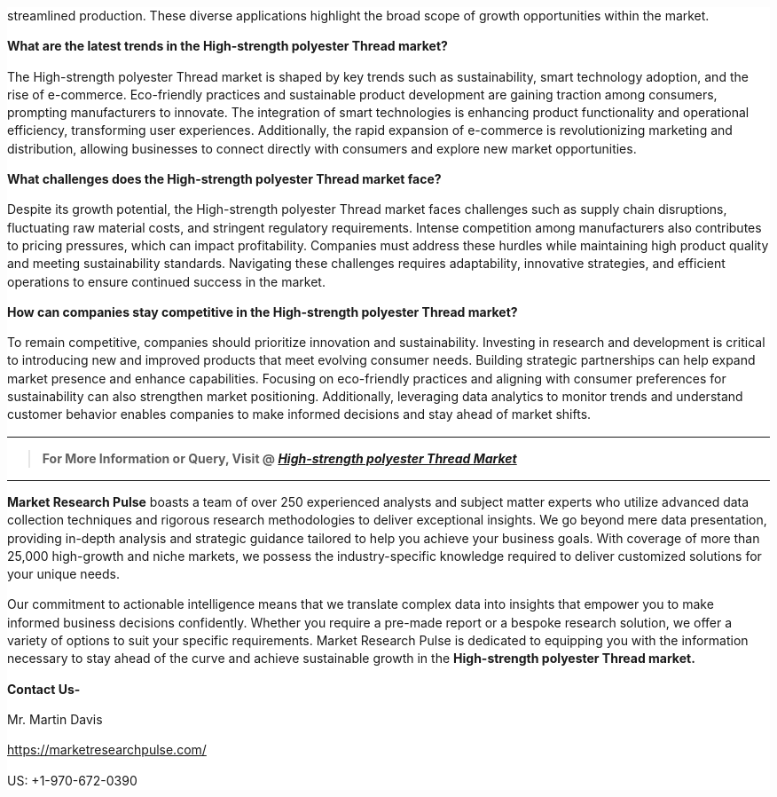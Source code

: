 streamlined production. These diverse applications highlight the broad scope of growth opportunities within the market.</p><p><strong>What are the latest trends in the High-strength polyester Thread market?</strong></p><p>The High-strength polyester Thread market is shaped by key trends such as sustainability, smart technology adoption, and the rise of e-commerce. Eco-friendly practices and sustainable product development are gaining traction among consumers, prompting manufacturers to innovate. The integration of smart technologies is enhancing product functionality and operational efficiency, transforming user experiences. Additionally, the rapid expansion of e-commerce is revolutionizing marketing and distribution, allowing businesses to connect directly with consumers and explore new market opportunities.</p><p><strong>What challenges does the High-strength polyester Thread market face?</strong></p><p>Despite its growth potential, the High-strength polyester Thread market faces challenges such as supply chain disruptions, fluctuating raw material costs, and stringent regulatory requirements. Intense competition among manufacturers also contributes to pricing pressures, which can impact profitability. Companies must address these hurdles while maintaining high product quality and meeting sustainability standards. Navigating these challenges requires adaptability, innovative strategies, and efficient operations to ensure continued success in the market.</p><p><strong>How can companies stay competitive in the High-strength polyester Thread market?</strong></p><p>To remain competitive, companies should prioritize innovation and sustainability. Investing in research and development is critical to introducing new and improved products that meet evolving consumer needs. Building strategic partnerships can help expand market presence and enhance capabilities. Focusing on eco-friendly practices and aligning with consumer preferences for sustainability can also strengthen market positioning. Additionally, leveraging data analytics to monitor trends and understand customer behavior enables companies to make informed decisions and stay ahead of market shifts.</p><hr /><blockquote><p><strong>For More Information or Query, Visit @&nbsp;<em><a href="https://marketresearchpulse.com/report/54098/high-strength-polyester-thread-market?utm_source=Linkedin&utm_medium=0117">High-strength polyester Thread Market</a></em></strong></p></blockquote><hr /><p><strong>Market Research Pulse</strong> boasts a team of over 250 experienced analysts and subject matter experts who utilize advanced data collection techniques and rigorous research methodologies to deliver exceptional insights. We go beyond mere data presentation, providing in-depth analysis and strategic guidance tailored to help you achieve your business goals. With coverage of more than 25,000 high-growth and niche markets, we possess the industry-specific knowledge required to deliver customized solutions for your unique needs.</p><p>Our commitment to actionable intelligence means that we translate complex data into insights that empower you to make informed business decisions confidently. Whether you require a pre-made report or a bespoke research solution, we offer a variety of options to suit your specific requirements. Market Research Pulse is dedicated to equipping you with the information necessary to stay ahead of the curve and achieve sustainable growth in the <strong>High-strength polyester Thread market.</strong></p><p><strong>Contact Us-</strong></p><p>Mr. Martin Davis</p><p>https://marketresearchpulse.com/</p><p>US: +1-970-672-0390</p>

